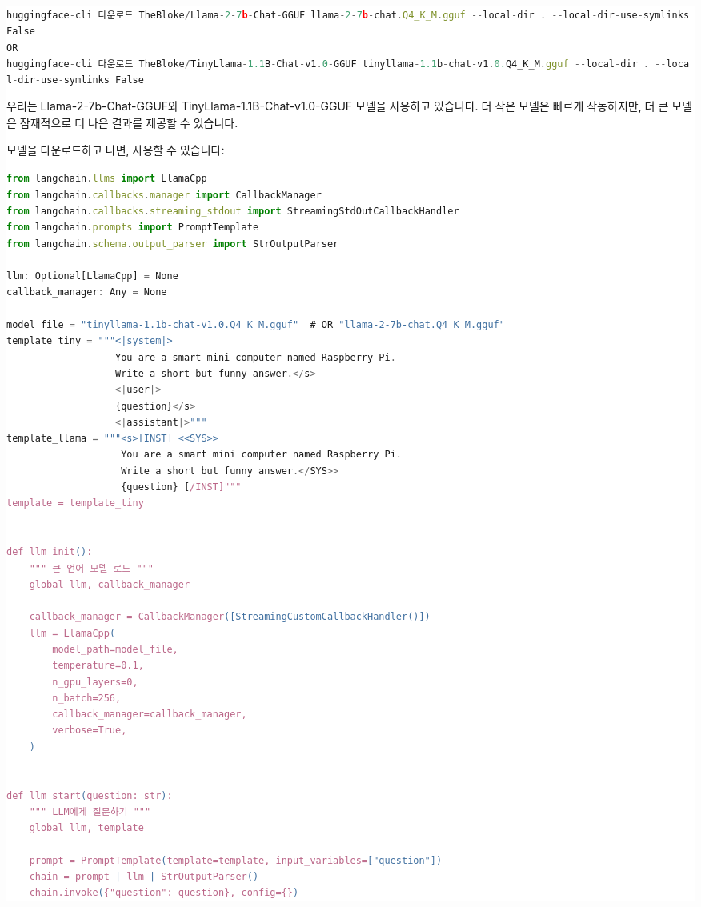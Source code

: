 <script>
     (adsbygoogle = window.adsbygoogle || []).push({});
</script>

```js
huggingface-cli 다운로드 TheBloke/Llama-2-7b-Chat-GGUF llama-2-7b-chat.Q4_K_M.gguf --local-dir . --local-dir-use-symlinks False
OR
huggingface-cli 다운로드 TheBloke/TinyLlama-1.1B-Chat-v1.0-GGUF tinyllama-1.1b-chat-v1.0.Q4_K_M.gguf --local-dir . --local-dir-use-symlinks False
```

우리는 Llama-2-7b-Chat-GGUF와 TinyLlama-1.1B-Chat-v1.0-GGUF 모델을 사용하고 있습니다. 더 작은 모델은 빠르게 작동하지만, 더 큰 모델은 잠재적으로 더 나은 결과를 제공할 수 있습니다.

모델을 다운로드하고 나면, 사용할 수 있습니다:

```js
from langchain.llms import LlamaCpp
from langchain.callbacks.manager import CallbackManager
from langchain.callbacks.streaming_stdout import StreamingStdOutCallbackHandler
from langchain.prompts import PromptTemplate
from langchain.schema.output_parser import StrOutputParser

llm: Optional[LlamaCpp] = None
callback_manager: Any = None

model_file = "tinyllama-1.1b-chat-v1.0.Q4_K_M.gguf"  # OR "llama-2-7b-chat.Q4_K_M.gguf"
template_tiny = """<|system|>
                   You are a smart mini computer named Raspberry Pi.
                   Write a short but funny answer.</s>
                   <|user|>
                   {question}</s>
                   <|assistant|>"""
template_llama = """<s>[INST] <<SYS>>
                    You are a smart mini computer named Raspberry Pi.
                    Write a short but funny answer.</SYS>>
                    {question} [/INST]"""
template = template_tiny


def llm_init():
    """ 큰 언어 모델 로드 """
    global llm, callback_manager

    callback_manager = CallbackManager([StreamingCustomCallbackHandler()])
    llm = LlamaCpp(
        model_path=model_file,
        temperature=0.1,
        n_gpu_layers=0,
        n_batch=256,
        callback_manager=callback_manager,
        verbose=True,
    )


def llm_start(question: str):
    """ LLM에게 질문하기 """
    global llm, template

    prompt = PromptTemplate(template=template, input_variables=["question"])
    chain = prompt | llm | StrOutputParser()
    chain.invoke({"question": question}, config={})
```

